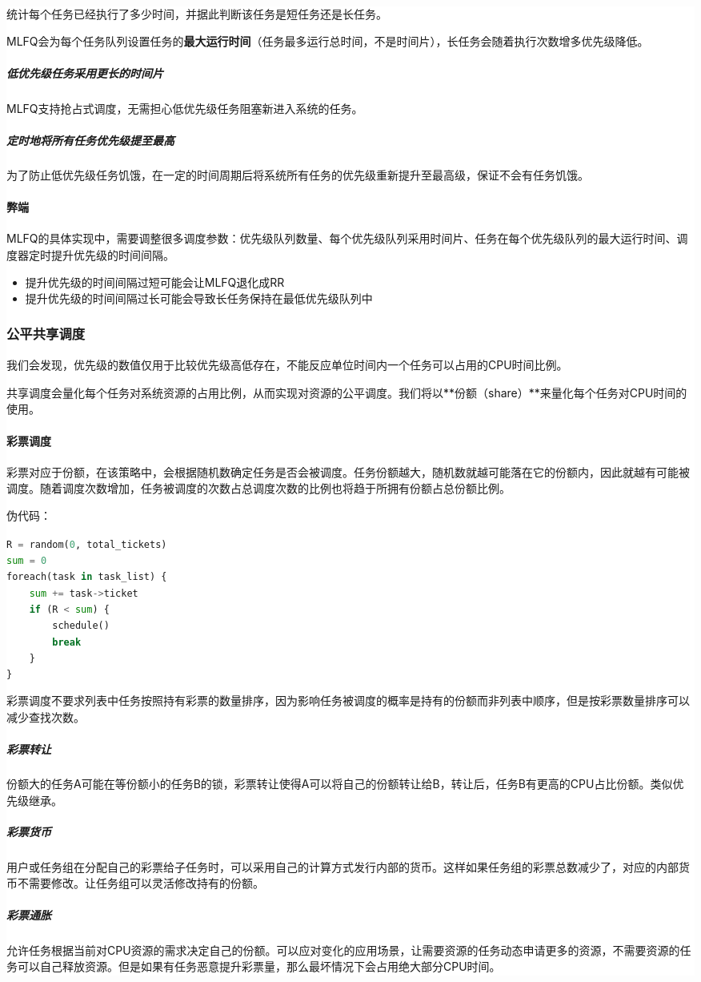 统计每个任务已经执行了多少时间，并据此判断该任务是短任务还是长任务。

MLFQ会为每个任务队列设置任务的**最大运行时间**（任务最多运行总时间，不是时间片），长任务会随着执行次数增多优先级降低。

##### 低优先级任务采用更长的时间片

MLFQ支持抢占式调度，无需担心低优先级任务阻塞新进入系统的任务。

##### 定时地将所有任务优先级提至最高

为了防止低优先级任务饥饿，在一定的时间周期后将系统所有任务的优先级重新提升至最高级，保证不会有任务饥饿。

#### 弊端

MLFQ的具体实现中，需要调整很多调度参数：优先级队列数量、每个优先级队列采用时间片、任务在每个优先级队列的最大运行时间、调度器定时提升优先级的时间间隔。

- 提升优先级的时间间隔过短可能会让MLFQ退化成RR
- 提升优先级的时间间隔过长可能会导致长任务保持在最低优先级队列中

### 公平共享调度

我们会发现，优先级的数值仅用于比较优先级高低存在，不能反应单位时间内一个任务可以占用的CPU时间比例。

共享调度会量化每个任务对系统资源的占用比例，从而实现对资源的公平调度。我们将以**份额（share）**来量化每个任务对CPU时间的使用。

#### 彩票调度

彩票对应于份额，在该策略中，会根据随机数确定任务是否会被调度。任务份额越大，随机数就越可能落在它的份额内，因此就越有可能被调度。随着调度次数增加，任务被调度的次数占总调度次数的比例也将趋于所拥有份额占总份额比例。

伪代码：

```python
R = random(0, total_tickets)
sum = 0
foreach(task in task_list) {
    sum += task->ticket
    if (R < sum) {
        schedule()
        break
    }
}
```

彩票调度不要求列表中任务按照持有彩票的数量排序，因为影响任务被调度的概率是持有的份额而非列表中顺序，但是按彩票数量排序可以减少查找次数。

##### 彩票转让

份额大的任务A可能在等份额小的任务B的锁，彩票转让使得A可以将自己的份额转让给B，转让后，任务B有更高的CPU占比份额。类似优先级继承。

##### 彩票货币

用户或任务组在分配自己的彩票给子任务时，可以采用自己的计算方式发行内部的货币。这样如果任务组的彩票总数减少了，对应的内部货币不需要修改。让任务组可以灵活修改持有的份额。

##### 彩票通胀

允许任务根据当前对CPU资源的需求决定自己的份额。可以应对变化的应用场景，让需要资源的任务动态申请更多的资源，不需要资源的任务可以自己释放资源。但是如果有任务恶意提升彩票量，那么最坏情况下会占用绝大部分CPU时间。
